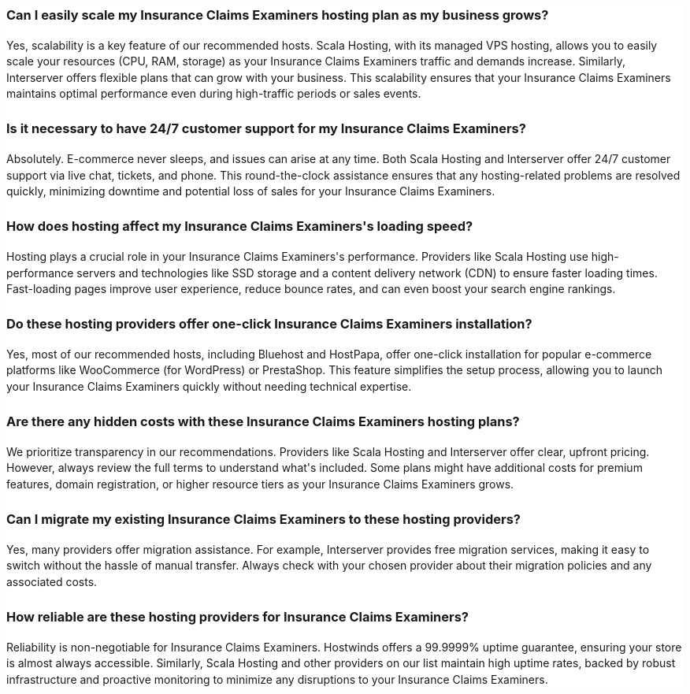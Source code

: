 ### Can I easily scale my Insurance Claims Examiners hosting plan as my business grows? 
Yes, scalability is a key feature of our recommended hosts. Scala Hosting, with its managed VPS hosting, allows you to easily scale your resources (CPU, RAM, storage) as your Insurance Claims Examiners traffic and demands increase. Similarly, Interserver offers flexible plans that can grow with your business. This scalability ensures that your Insurance Claims Examiners maintains optimal performance even during high-traffic periods or sales events.

### Is it necessary to have 24/7 customer support for my Insurance Claims Examiners? 
Absolutely. E-commerce never sleeps, and issues can arise at any time. Both Scala Hosting and Interserver offer 24/7 customer support via live chat, tickets, and phone. This round-the-clock assistance ensures that any hosting-related problems are resolved quickly, minimizing downtime and potential loss of sales for your Insurance Claims Examiners.

### How does hosting affect my Insurance Claims Examiners's loading speed? 
Hosting plays a crucial role in your Insurance Claims Examiners's performance. Providers like Scala Hosting use high-performance servers and technologies like SSD storage and a content delivery network (CDN) to ensure faster loading times. Fast-loading pages improve user experience, reduce bounce rates, and can even boost your search engine rankings.

### Do these hosting providers offer one-click Insurance Claims Examiners installation? 
Yes, most of our recommended hosts, including Bluehost and HostPapa, offer one-click installation for popular e-commerce platforms like WooCommerce (for WordPress) or PrestaShop. This feature simplifies the setup process, allowing you to launch your Insurance Claims Examiners quickly without needing technical expertise.

### Are there any hidden costs with these Insurance Claims Examiners hosting plans? 
We prioritize transparency in our recommendations. Providers like Scala Hosting and Interserver offer clear, upfront pricing. However, always review the full terms to understand what's included. Some plans might have additional costs for premium features, domain registration, or higher resource tiers as your Insurance Claims Examiners grows.

### Can I migrate my existing Insurance Claims Examiners to these hosting providers? 
Yes, many providers offer migration assistance. For example, Interserver provides free migration services, making it easy to switch without the hassle of manual transfer. Always check with your chosen provider about their migration policies and any associated costs.

### How reliable are these hosting providers for Insurance Claims Examiners? 
Reliability is non-negotiable for Insurance Claims Examiners. Hostwinds offers a 99.9999% uptime guarantee, ensuring your store is almost always accessible. Similarly, Scala Hosting and other providers on our list maintain high uptime rates, backed by robust infrastructure and proactive monitoring to minimize any disruptions to your Insurance Claims Examiners.
